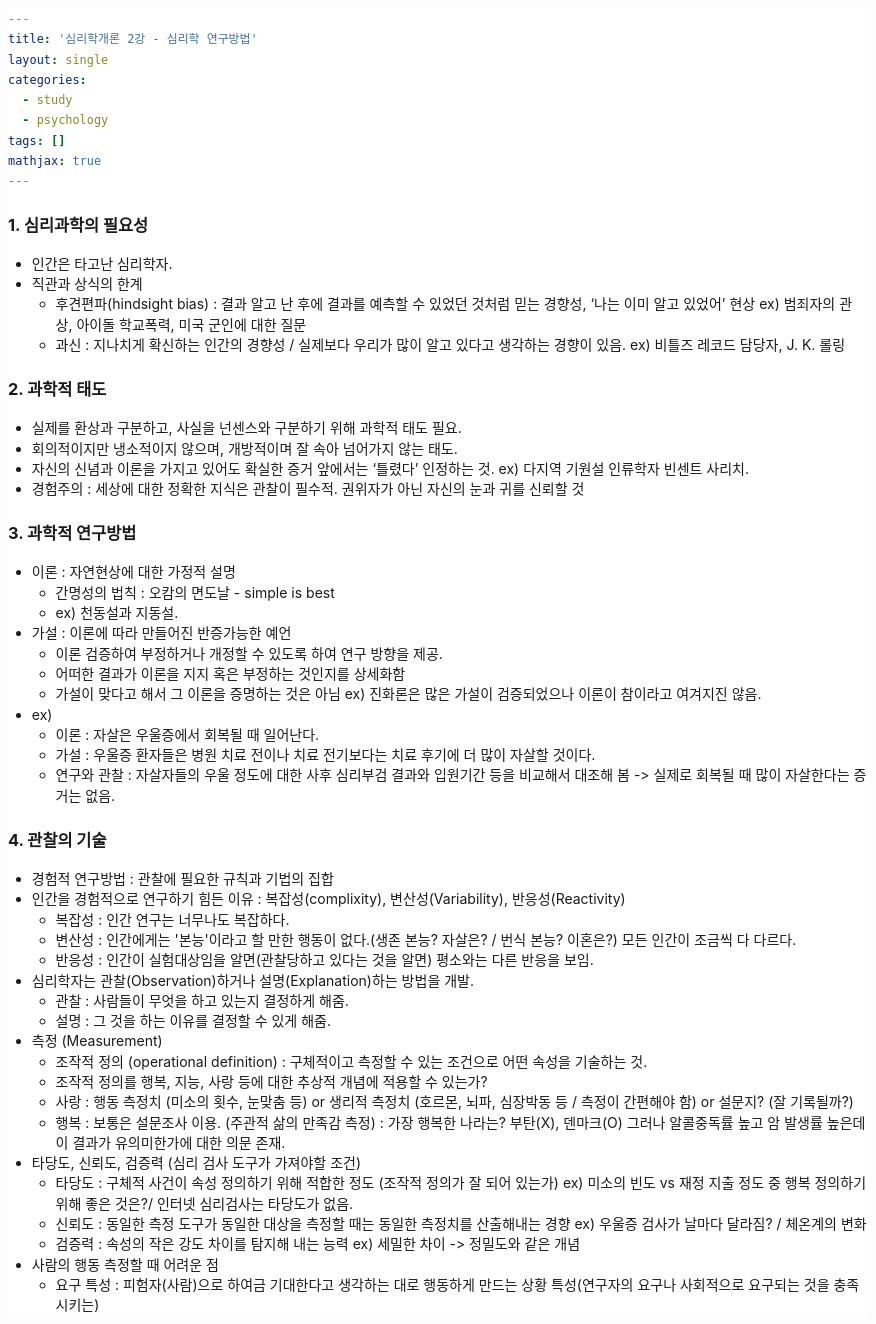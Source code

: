 ```yaml
---
title: '심리학개론 2강 - 심리학 연구방법'
layout: single
categories:
  - study
  - psychology
tags: []
mathjax: true
---
```


### 1. 심리과학의 필요성

- 인간은 타고난 심리학자.
- 직관과 상식의 한계
    - 후견편파(hindsight bias) : 결과 알고 난 후에 결과를 예측할 수 있었던 것처럼 믿는 경향성, ‘나는 이미 알고 있었어’ 현상 ex) 범죄자의 관상, 아이돌 학교폭력, 미국 군인에 대한 질문
    - 과신 : 지나치게 확신하는 인간의 경향성 / 실제보다 우리가 많이 알고 있다고 생각하는 경향이 있음. ex) 비틀즈 레코드 담당자, J. K. 롤링

### 2. 과학적 태도

- 실제를 환상과 구분하고, 사실을 넌센스와 구분하기 위해 과학적 태도 필요.
- 회의적이지만 냉소적이지 않으며, 개방적이며 잘 속아 넘어가지 않는 태도.
- 자신의 신념과 이론을 가지고 있어도 확실한 증거 앞에서는 ‘틀렸다’ 인정하는 것. ex) 다지역 기원설 인류학자 빈센트 사리치.
- 경험주의 : 세상에 대한 정확한 지식은 관찰이 필수적. 권위자가 아닌 자신의 눈과 귀를 신뢰할 것

### 3. 과학적 연구방법

- 이론 : 자연현상에 대한 가정적 설명
    - 간명성의 법칙 : 오캄의 면도날 - simple is best
    - ex) 천동설과 지동설. 
- 가설 : 이론에 따라 만들어진 반증가능한 예언
    - 이론 검증하여 부정하거나 개정할 수 있도록 하여 연구 방향을 제공.
    - 어떠한 결과가 이론을 지지 혹은 부정하는 것인지를 상세화함
    - 가설이 맞다고 해서 그 이론을 증명하는 것은 아님 ex) 진화론은 많은 가설이 검증되었으나 이론이 참이라고 여겨지진 않음.
- ex)
    - 이론 : 자살은 우울증에서 회복될 때 일어난다.
    - 가설 : 우울증 환자들은 병원 치료 전이나 치료 전기보다는 치료 후기에 더 많이 자살할 것이다.
    - 연구와 관찰 : 자살자들의 우울 정도에 대한 사후 심리부검 결과와 입원기간 등을 비교해서 대조해 봄 -> 실제로 회복될 때 많이 자살한다는 증거는 없음.

### 4. 관찰의 기술

- 경험적 연구방법 : 관찰에 필요한 규칙과 기법의 집합
- 인간을 경험적으로 연구하기 힘든 이유 : 복잡성(complixity), 변산성(Variability), 반응성(Reactivity)
    - 복잡성 : 인간 연구는 너무나도 복잡하다.
    - 변산성 : 인간에게는 '본능'이라고 할 만한 행동이 없다.(생존 본능? 자살은? / 번식 본능? 이혼은?) 모든 인간이 조금씩 다 다르다.
    - 반응성 : 인간이 실험대상임을 알면(관찰당하고 있다는 것을 알면) 평소와는 다른 반응을 보임.
- 심리학자는 관찰(Observation)하거나 설명(Explanation)하는 방법을 개발.
    - 관찰 : 사람들이 무엇을 하고 있는지 결정하게 해줌.
    - 설명 : 그 것을 하는 이유를 결정할 수 있게 해줌.
- 측정 (Measurement)
    - 조작적 정의 (operational definition) : 구체적이고 측정할 수 있는 조건으로 어떤 속성을 기술하는 것.
    - 조작적 정의를 행복, 지능, 사랑 등에 대한 추상적 개념에 적용할 수 있는가?
    - 사랑 : 행동 측정치 (미소의 횟수, 눈맞춤 등) or 생리적 측정치 (호르몬, 뇌파, 심장박동 등 / 측정이 간편해야 함) or 설문지? (잘 기록될까?)
    - 행복 : 보통은 설문조사 이용. (주관적 삶의 만족감 측정) : 가장 행복한 나라는? 부탄(X), 덴마크(O) 그러나 알콜중독률 높고 암 발생률 높은데 이 결과가 유의미한가에 대한 의문 존재.
- 타당도, 신뢰도, 검증력 (심리 검사 도구가 가져야할 조건)
    - 타당도 : 구체적 사건이 속성 정의하기 위해 적합한 정도 (조작적 정의가 잘 되어 있는가) ex) 미소의 빈도 vs 재정 지출 정도 중 행복 정의하기 위해 좋은 것은?/ 인터넷 심리검사는 타당도가 없음. 
    - 신뢰도 : 동일한 측정 도구가 동일한 대상을 측정할 때는 동일한 측정치를 산출해내는 경향 ex) 우울증 검사가 날마다 달라짐? / 체온계의 변화
    - 검증력 : 속성의 작은 강도 차이를 탐지해 내는 능력 ex) 세밀한 차이 -> 정밀도와 같은 개념
- 사람의 행동 측정할 때 어려운 점
    - 요구 특성 : 피험자(사람)으로 하여금 기대한다고 생각하는 대로 행동하게 만드는 상황 특성(연구자의 요구나 사회적으로 요구되는 것을 충족시키는) 